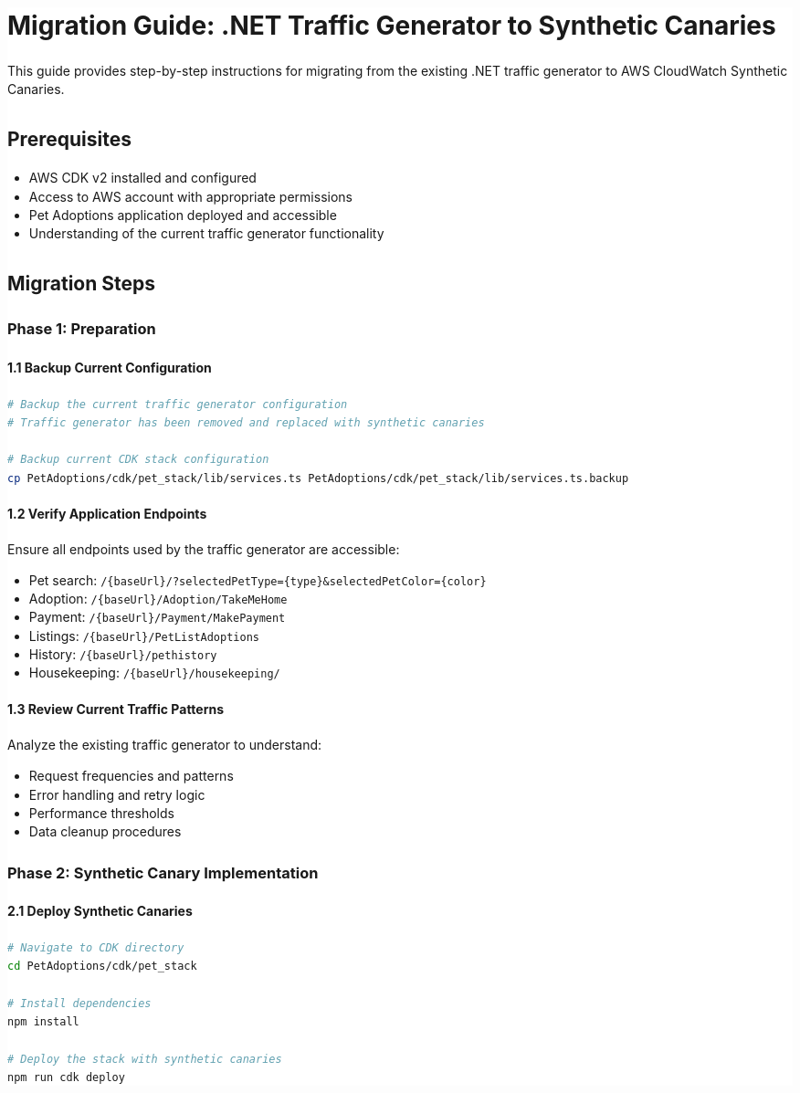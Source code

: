 # Migration Guide: .NET Traffic Generator to Synthetic Canaries

This guide provides step-by-step instructions for migrating from the existing .NET traffic generator to AWS CloudWatch Synthetic Canaries.

## Prerequisites

- AWS CDK v2 installed and configured
- Access to AWS account with appropriate permissions
- Pet Adoptions application deployed and accessible
- Understanding of the current traffic generator functionality

## Migration Steps

### Phase 1: Preparation

#### 1.1 Backup Current Configuration
```bash
# Backup the current traffic generator configuration
# Traffic generator has been removed and replaced with synthetic canaries

# Backup current CDK stack configuration
cp PetAdoptions/cdk/pet_stack/lib/services.ts PetAdoptions/cdk/pet_stack/lib/services.ts.backup
```

#### 1.2 Verify Application Endpoints
Ensure all endpoints used by the traffic generator are accessible:
- Pet search: `/{baseUrl}/?selectedPetType={type}&selectedPetColor={color}`
- Adoption: `/{baseUrl}/Adoption/TakeMeHome`
- Payment: `/{baseUrl}/Payment/MakePayment`
- Listings: `/{baseUrl}/PetListAdoptions`
- History: `/{baseUrl}/pethistory`
- Housekeeping: `/{baseUrl}/housekeeping/`

#### 1.3 Review Current Traffic Patterns
Analyze the existing traffic generator to understand:
- Request frequencies and patterns
- Error handling and retry logic
- Performance thresholds
- Data cleanup procedures

### Phase 2: Synthetic Canary Implementation

#### 2.1 Deploy Synthetic Canaries
```bash
# Navigate to CDK directory
cd PetAdoptions/cdk/pet_stack

# Install dependencies
npm install

# Deploy the stack with synthetic canaries
npm run cdk deploy
```
